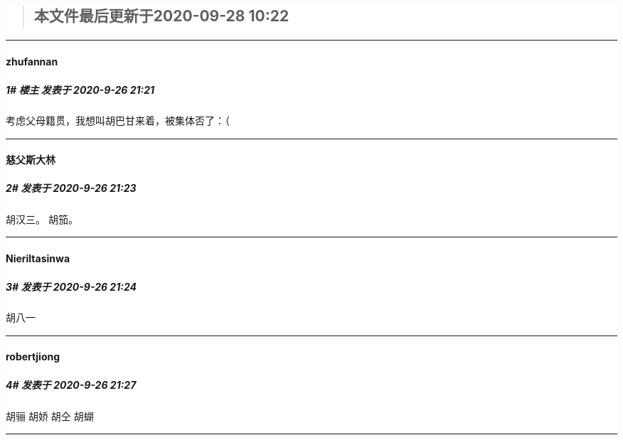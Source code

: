 > ## **本文件最后更新于2020-09-28 10:22** 



-----

####  zhufannan  
##### 1#       楼主       发表于 2020-9-26 21:21




考虑父母籍贯，我想叫胡巴甘来着，被集体否了：（







-----

####  慈父斯大林  
##### 2#       发表于 2020-9-26 21:23




胡汉三。
胡笳。







-----

####  Nieriltasinwa  
##### 3#       发表于 2020-9-26 21:24




胡八一







-----

####  robertjiong  
##### 4#       发表于 2020-9-26 21:27




胡骊 胡娇 胡仝 胡蝴







-----
